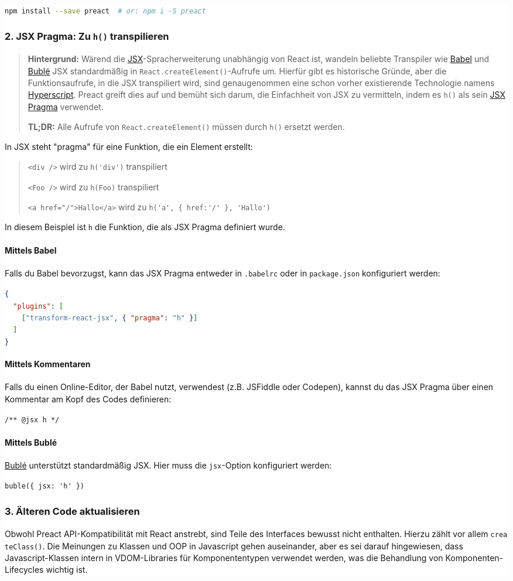 ```sh
npm install --save preact  # or: npm i -S preact
```

### 2. JSX Pragma: Zu `h()` transpilieren

> **Hintergrund:** Wärend die [JSX]-Spracherweiterung unabhängig von React ist, wandeln beliebte
> Transpiler wie [Babel] und [Bublé] JSX standardmäßig in `React.createElement()`-Aufrufe um.
> Hierfür gibt es historische Gründe, aber die Funktionsaufrufe, in die JSX transpiliert wird,
> sind genaugenommen eine schon vorher existierende Technologie namens [Hyperscript].
> Preact greift dies auf und bemüht sich darum, die Einfachheit von JSX zu vermitteln, indem es
> `h()` als sein [JSX Pragma] verwendet.
>
> **TL;DR:** Alle Aufrufe von `React.createElement()` müssen durch `h()` ersetzt werden.

In JSX steht "pragma" für eine Funktion, die ein Element erstellt:

> `<div />` wird zu `h('div')` transpiliert
>
> `<Foo />` wird zu `h(Foo)` transpiliert
>
> `<a href="/">Hallo</a>` wird zu `h('a', { href:'/' }, 'Hallo')`

In diesem Beispiel ist `h` die Funktion, die als JSX Pragma definiert wurde.


#### Mittels Babel

Falls du Babel bevorzugst, kann das JSX Pragma entweder in `.babelrc` oder in `package.json` konfiguriert werden:

```json
{
  "plugins": [
    ["transform-react-jsx", { "pragma": "h" }]
  ]
}
```


#### Mittels Kommentaren

Falls du einen Online-Editor, der Babel nutzt, verwendest (z.B. JSFiddle oder Codepen),
kannst du das JSX Pragma über einen Kommentar am Kopf des Codes definieren:

`/** @jsx h */`


#### Mittels Bublé

[Bublé] unterstützt standardmäßig JSX. Hier muss die `jsx`-Option konfiguriert werden:

`buble({ jsx: 'h' })`


### 3. Älteren Code aktualisieren

Obwohl Preact API-Kompatibilität mit React anstrebt, sind Teile des Interfaces bewusst nicht enthalten. Hierzu zählt vor allem `createClass()`. Die Meinungen zu Klassen und OOP in Javascript gehen auseinander, aber es sei darauf hingewiesen, dass Javascript-Klassen intern in VDOM-Libraries für Komponententypen verwendet werden, was die Behandlung von Komponenten-Lifecycles wichtig ist.


[babel]: https://babeljs.io
[bublé]: https://buble.surge.sh
[JSX]: https://facebook.github.io/jsx/
[JSX Pragma]: http://www.jasonformat.com/wtf-is-jsx/
[preact-boilerplate]: https://github.com/developit/preact-boilerplate
[hyperscript]: https://github.com/dominictarr/hyperscript
